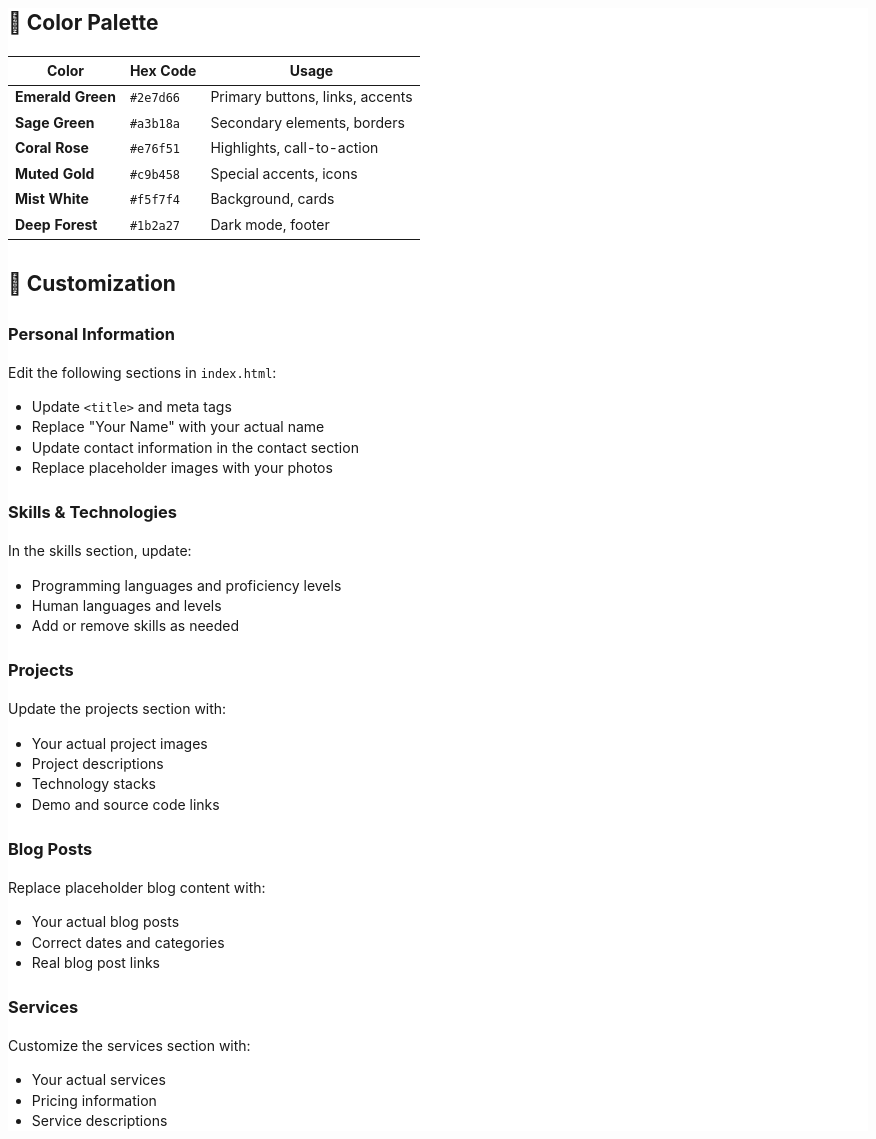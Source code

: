 ```
```

## 🎨 Color Palette

| Color | Hex Code | Usage |
|-------|----------|--------|
| **Emerald Green** | `#2e7d66` | Primary buttons, links, accents |
| **Sage Green** | `#a3b18a` | Secondary elements, borders |
| **Coral Rose** | `#e76f51` | Highlights, call-to-action |
| **Muted Gold** | `#c9b458` | Special accents, icons |
| **Mist White** | `#f5f7f4` | Background, cards |
| **Deep Forest** | `#1b2a27` | Dark mode, footer |

## 🔧 Customization

### Personal Information
Edit the following sections in `index.html`:
- Update `<title>` and meta tags
- Replace "Your Name" with your actual name
- Update contact information in the contact section
- Replace placeholder images with your photos

### Skills & Technologies
In the skills section, update:
- Programming languages and proficiency levels
- Human languages and levels
- Add or remove skills as needed

### Projects
Update the projects section with:
- Your actual project images
- Project descriptions
- Technology stacks
- Demo and source code links

### Blog Posts
Replace placeholder blog content with:
- Your actual blog posts
- Correct dates and categories
- Real blog post links

### Services
Customize the services section with:
- Your actual services
- Pricing information
- Service descriptions
